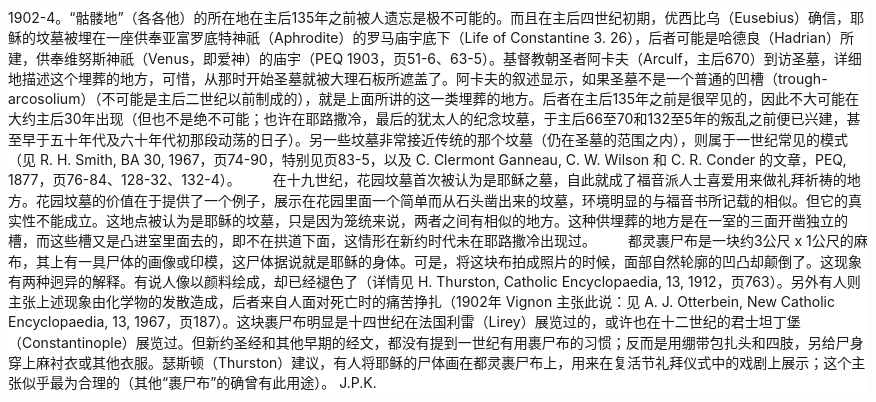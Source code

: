 1902-4。“骷髅地”（各各他）的所在地在主后135年之前被人遗忘是极不可能的。而且在主后四世纪初期，优西比乌（Eusebius）确信，耶稣的坟墓被埋在一座供奉亚富罗底特神祇（Aphrodite）的罗马庙宇底下（Life of Constantine 3. 26），后者可能是哈德良（Hadrian）所建，供奉维努斯神祇（Venus，即爱神）的庙宇（PEQ 1903，页51-6、63-5）。基督教朝圣者阿卡夫（Arculf，主后670）到访圣墓，详细地描述这个埋葬的地方，可惜，从那时开始圣墓就被大理石板所遮盖了。阿卡夫的叙述显示，如果圣墓不是一个普通的凹槽（trough-arcosolium）（不可能是主后二世纪以前制成的），就是上面所讲的这一类埋葬的地方。后者在主后135年之前是很罕见的，因此不大可能在大约主后30年出现（但也不是绝不可能；也许在耶路撒冷，最后的犹太人的纪念坟墓，于主后66至70和132至5年的叛乱之前便已兴建，甚至早于五十年代及六十年代初那段动荡的日子）。另一些坟墓非常接近传统的那个坟墓（仍在圣墓的范围之内），则属于一世纪常见的模式（见 R. H. Smith, BA 30, 1967，页74-90，特别见页83-5，以及 C. Clermont Ganneau, C. W.
Wilson 和 C. R. Conder 的文章，PEQ, 1877，页76-84、128-32、132-4）。
　　在十九世纪，花园坟墓首次被认为是耶稣之墓，自此就成了福音派人士喜爱用来做礼拜祈祷的地方。花园坟墓的价值在于提供了一个例子，展示在花园里面一个简单而从石头凿出来的坟墓，环境明显的与福音书所记载的相似。但它的真实性不能成立。这地点被认为是耶稣的坟墓，只是因为笼统来说，两者之间有相似的地方。这种供埋葬的地方是在一室的三面开凿独立的槽，而这些槽又是凸进室里面去的，即不在拱道下面，这情形在新约时代未在耶路撒冷出现过。
　　都灵裹尸布是一块约3公尺 x 1公尺的麻布，其上有一具尸体的画像或印模，这尸体据说就是耶稣的身体。可是，将这块布拍成照片的时候，面部自然轮廓的凹凸却颠倒了。这现象有两种迥异的解释。有说人像以颜料绘成，却已经褪色了（详情见 H. Thurston, Catholic Encyclopaedia, 13, 1912，页763）。另外有人则主张上述现象由化学物的发散造成，后者来自人面对死亡时的痛苦挣扎（1902年 Vignon 主张此说：见 A. J. Otterbein, New Catholic Encyclopaedia, 13, 1967，页187）。这块裹尸布明显是十四世纪在法国利雷（Lirey）展览过的，或许也在十二世纪的君士坦丁堡（Constantinople）展览过。但新约圣经和其他早期的经文，都没有提到一世纪有用裹尸布的习惯；反而是用绷带包扎头和四肢，另给尸身穿上麻衬衣或其他衣服。瑟斯顿（Thurston）建议，有人将耶稣的尸体画在都灵裹尸布上，用来在复活节礼拜仪式中的戏剧上展示；这个主张似乎最为合理的（其他“裹尸布”的确曾有此用途）。
J.P.K.



